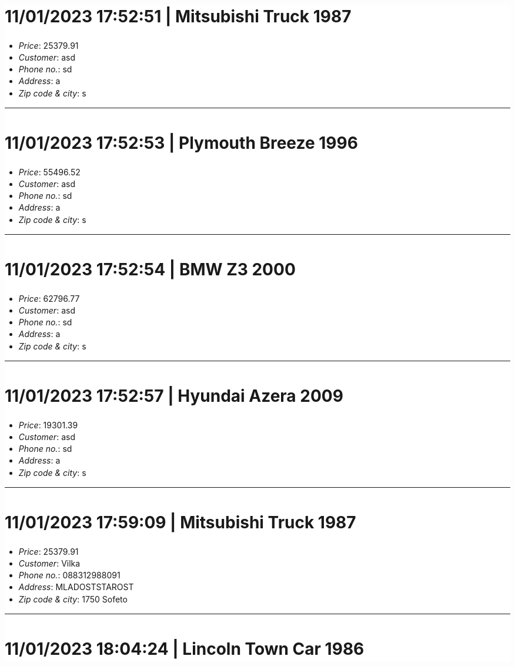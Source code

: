 # 11/01/2023 17:52:51 | Mitsubishi Truck 1987

- *Price*: 25379.91
- *Customer*: asd
- *Phone no.*: sd
- *Address*: a
- *Zip code & city*: s

---
# 11/01/2023 17:52:53 | Plymouth Breeze 1996

- *Price*: 55496.52
- *Customer*: asd
- *Phone no.*: sd
- *Address*: a
- *Zip code & city*: s

---
# 11/01/2023 17:52:54 | BMW Z3 2000

- *Price*: 62796.77
- *Customer*: asd
- *Phone no.*: sd
- *Address*: a
- *Zip code & city*: s

---
# 11/01/2023 17:52:57 | Hyundai Azera 2009

- *Price*: 19301.39
- *Customer*: asd
- *Phone no.*: sd
- *Address*: a
- *Zip code & city*: s

---
# 11/01/2023 17:59:09 | Mitsubishi Truck 1987

- *Price*: 25379.91
- *Customer*: Vilka
- *Phone no.*: 088312988091
- *Address*: MLADOSTSTAROST
- *Zip code & city*: 1750 Sofeto

---
# 11/01/2023 18:04:24 | Lincoln Town Car 1986
